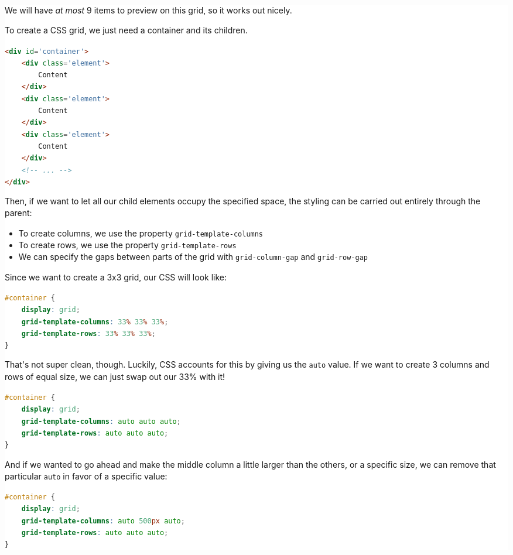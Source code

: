 
We will have *at most* 9 items to preview on this grid, so it works out nicely.

To create a CSS grid, we just need a container and its children.

```html
<div id='container'>
    <div class='element'>
        Content
    </div>
    <div class='element'>
        Content
    </div>
    <div class='element'>
        Content
    </div>
    <!-- ... -->
</div>
```

Then, if we want to let all our child elements occupy the specified space, the styling can be carried out entirely through the parent:

* To create columns, we use the property `grid-template-columns`
* To create rows, we use the property `grid-template-rows`
* We can specify the gaps between parts of the grid with `grid-column-gap` and `grid-row-gap`

Since we want to create a 3x3 grid, our CSS will look like:

```css
#container {
    display: grid;
    grid-template-columns: 33% 33% 33%;
    grid-template-rows: 33% 33% 33%;
}
```

That's not super clean, though. Luckily, CSS accounts for this by giving us the `auto` value. If we want to create 3 columns and rows of equal size, we can just swap out our 33% with it!

```css
#container {
    display: grid;
    grid-template-columns: auto auto auto;
    grid-template-rows: auto auto auto;
}
```

And if we wanted to go ahead and make the middle column a little larger than the others, or a specific size, we can remove that particular `auto` in favor of a specific value:

```css
#container {
    display: grid;
    grid-template-columns: auto 500px auto;
    grid-template-rows: auto auto auto;
}
```

